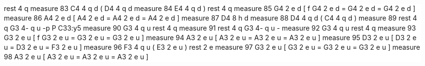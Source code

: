 rest   4        q
measure 83
C4     4        q     d        (
D4     4        q     d
measure 84
E4     4        q     d        )
rest   4        q
measure 85
G4     2        e     d  [     f
G4     2        e     d  =
G4     2        e     d  =
G4     2        e     d  ]
measure 86
A4     2        e     d  [
A4     2        e     d  =
A4     2        e     d  =
A4     2        e     d  ]
measure 87
D4     8        h     d
measure 88
D4     4        q     d        (
C4     4        q     d        )
measure 89
rest   4        q
G3     4-       q     u        -p
P C33:y5
measure 90
G3     4        q     u
rest   4        q
measure 91
rest   4        q
G3     4-       q     u        -
measure 92
G3     4        q     u
rest   4        q
measure 93
G3     2        e     u  [     f
G3     2        e     u  =
G3     2        e     u  =
G3     2        e     u  ]
measure 94
A3     2        e     u  [
A3     2        e     u  =
A3     2        e     u  =
A3     2        e     u  ]
measure 95
D3     2        e     u  [
D3     2        e     u  =
D3     2        e     u  =
F3     2        e     u  ]
measure 96
F3     4        q     u        (
E3     2        e     u        )
rest   2        e
measure 97
G3     2        e     u  [
G3     2        e     u  =
G3     2        e     u  =
G3     2        e     u  ]
measure 98
A3     2        e     u  [
A3     2        e     u  =
A3     2        e     u  =
A3     2        e     u  ]